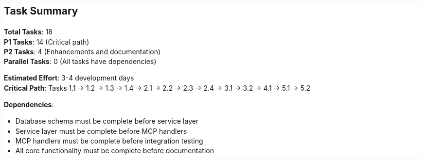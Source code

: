 
## Task Summary

**Total Tasks**: 18  
**P1 Tasks**: 14 (Critical path)  
**P2 Tasks**: 4 (Enhancements and documentation)  
**Parallel Tasks**: 0 (All tasks have dependencies)

**Estimated Effort**: 3-4 development days  
**Critical Path**: Tasks 1.1 → 1.2 → 1.3 → 1.4 → 2.1 → 2.2 → 2.3 → 2.4 → 3.1 → 3.2 → 4.1 → 5.1 → 5.2

**Dependencies**: 
- Database schema must be complete before service layer
- Service layer must be complete before MCP handlers  
- MCP handlers must be complete before integration testing
- All core functionality must be complete before documentation